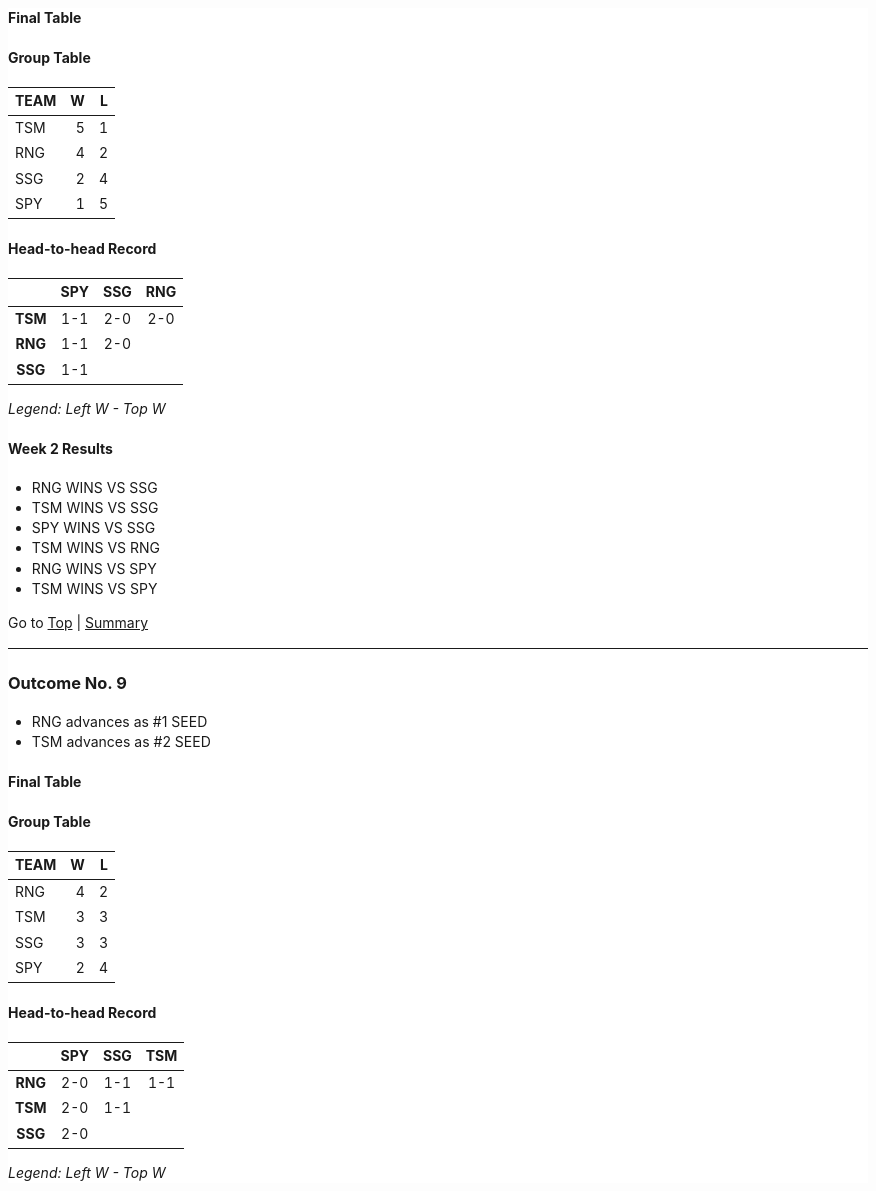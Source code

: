 #### Final Table
#### Group Table
|TEAM |   W|   L|
|-----|---:|---:|
|TSM  |   5|   1|
|RNG  |   4|   2|
|SSG  |   2|   4|
|SPY  |   1|   5|
#### Head-to-head Record
|   |SPY|SSG|RNG|
|:---:|:---:|:---:|:---:|
|**TSM**|1-1|2-0|2-0|
|**RNG**|1-1|2-0|
|**SSG**|1-1|
*Legend: Left W - Top W*

#### Week 2 Results
* RNG WINS VS SSG
* TSM WINS VS SSG
* SPY WINS VS SSG
* TSM WINS VS RNG
* RNG WINS VS SPY
* TSM WINS VS SPY

Go to [Top](#) | [Summary](#summary)

---
### Outcome No. 9
* RNG advances as #1 SEED
* TSM advances as #2 SEED

#### Final Table
#### Group Table
|TEAM |   W|   L|
|-----|---:|---:|
|RNG  |   4|   2|
|TSM  |   3|   3|
|SSG  |   3|   3|
|SPY  |   2|   4|
#### Head-to-head Record
|   |SPY|SSG|TSM|
|:---:|:---:|:---:|:---:|
|**RNG**|2-0|1-1|1-1|
|**TSM**|2-0|1-1|
|**SSG**|2-0|
*Legend: Left W - Top W*

